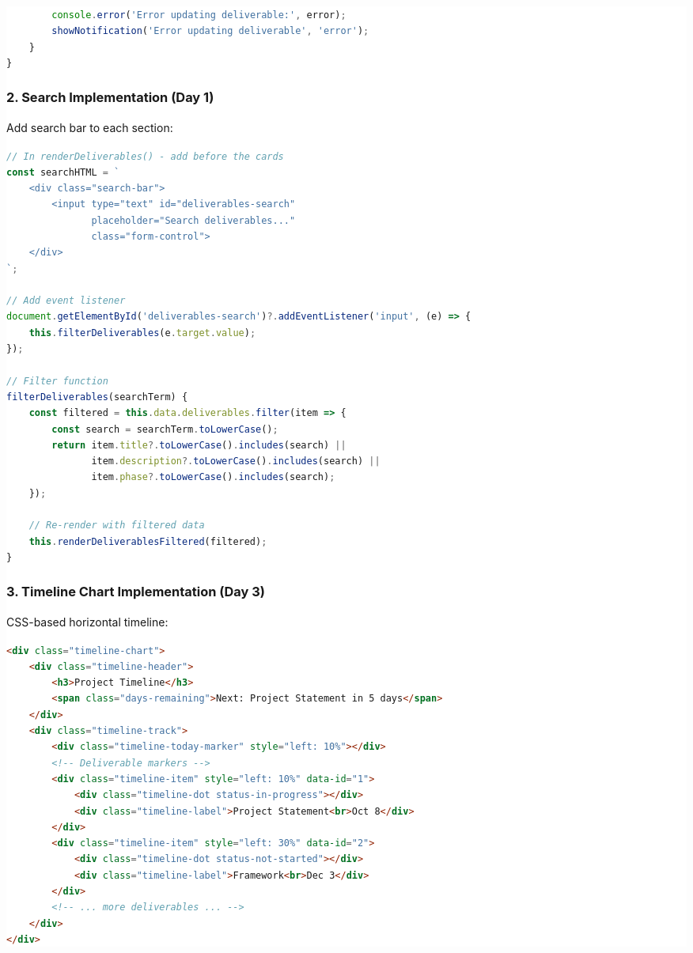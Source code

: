 ```javascript
        console.error('Error updating deliverable:', error);
        showNotification('Error updating deliverable', 'error');
    }
}
```

### 2. Search Implementation (Day 1)

Add search bar to each section:

```javascript
// In renderDeliverables() - add before the cards
const searchHTML = `
    <div class="search-bar">
        <input type="text" id="deliverables-search"
               placeholder="Search deliverables..."
               class="form-control">
    </div>
`;

// Add event listener
document.getElementById('deliverables-search')?.addEventListener('input', (e) => {
    this.filterDeliverables(e.target.value);
});

// Filter function
filterDeliverables(searchTerm) {
    const filtered = this.data.deliverables.filter(item => {
        const search = searchTerm.toLowerCase();
        return item.title?.toLowerCase().includes(search) ||
               item.description?.toLowerCase().includes(search) ||
               item.phase?.toLowerCase().includes(search);
    });

    // Re-render with filtered data
    this.renderDeliverablesFiltered(filtered);
}
```

### 3. Timeline Chart Implementation (Day 3)

CSS-based horizontal timeline:

```html
<div class="timeline-chart">
    <div class="timeline-header">
        <h3>Project Timeline</h3>
        <span class="days-remaining">Next: Project Statement in 5 days</span>
    </div>
    <div class="timeline-track">
        <div class="timeline-today-marker" style="left: 10%"></div>
        <!-- Deliverable markers -->
        <div class="timeline-item" style="left: 10%" data-id="1">
            <div class="timeline-dot status-in-progress"></div>
            <div class="timeline-label">Project Statement<br>Oct 8</div>
        </div>
        <div class="timeline-item" style="left: 30%" data-id="2">
            <div class="timeline-dot status-not-started"></div>
            <div class="timeline-label">Framework<br>Dec 3</div>
        </div>
        <!-- ... more deliverables ... -->
    </div>
</div>
```
